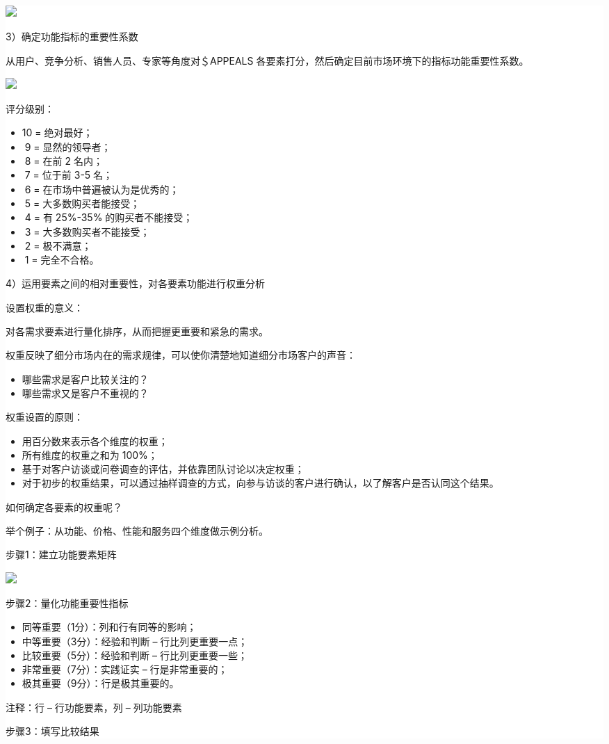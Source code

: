 ![](https://image.woshipm.com/wp-files/2021/10/qk6GPGx5A0vUh0rgaVSj.png)

3）确定功能指标的重要性系数

从用户、竞争分析、销售人员、专家等角度对＄APPEALS 各要素打分，然后确定目前市场环境下的指标功能重要性系数。

![](https://image.woshipm.com/wp-files/2021/10/OYMVF7PLZr004ZkAvU9Z.png)

评分级别：

*   10 = 绝对最好；
*    9 = 显然的领导者；
*    8 = 在前 2 名内；
*    7 = 位于前 3-5 名；
*    6 = 在市场中普遍被认为是优秀的；
*    5 = 大多数购买者能接受；
*    4 = 有 25%-35% 的购买者不能接受；
*    3 = 大多数购买者不能接受；
*    2 = 极不满意；
*    1 = 完全不合格。

4）运用要素之间的相对重要性，对各要素功能进行权重分析

设置权重的意义：

对各需求要素进行量化排序，从而把握更重要和紧急的需求。

权重反映了细分市场内在的需求规律，可以使你清楚地知道细分市场客户的声音：

*   哪些需求是客户比较关注的？
*   哪些需求又是客户不重视的？

权重设置的原则：

*   用百分数来表示各个维度的权重；
*   所有维度的权重之和为 100%；
*   基于对客户访谈或问卷调查的评估，并依靠团队讨论以决定权重；
*   对于初步的权重结果，可以通过抽样调查的方式，向参与访谈的客户进行确认，以了解客户是否认同这个结果。

如何确定各要素的权重呢？

举个例子：从功能、价格、性能和服务四个维度做示例分析。

步骤1：建立功能要素矩阵

![](https://image.woshipm.com/wp-files/2021/10/VowZT8wf9gdxYTStWeTX.png)

步骤2：量化功能重要性指标

*   同等重要（1分）：列和行有同等的影响；
*   中等重要（3分）：经验和判断 – 行比列更重要一点；
*   比较重要（5分）：经验和判断 – 行比列更重要一些；
*   非常重要（7分）：实践证实 – 行是非常重要的；
*   极其重要（9分）：行是极其重要的。

注释：行 – 行功能要素，列 – 列功能要素

步骤3：填写比较结果
